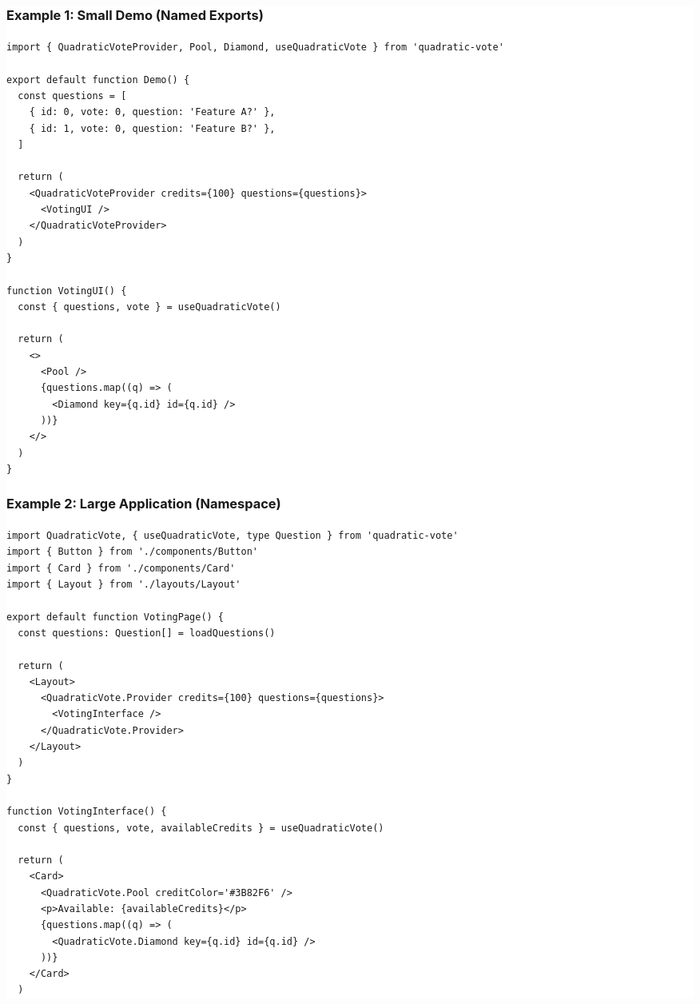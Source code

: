 ### Example 1: Small Demo (Named Exports)

```tsx
import { QuadraticVoteProvider, Pool, Diamond, useQuadraticVote } from 'quadratic-vote'

export default function Demo() {
  const questions = [
    { id: 0, vote: 0, question: 'Feature A?' },
    { id: 1, vote: 0, question: 'Feature B?' },
  ]

  return (
    <QuadraticVoteProvider credits={100} questions={questions}>
      <VotingUI />
    </QuadraticVoteProvider>
  )
}

function VotingUI() {
  const { questions, vote } = useQuadraticVote()

  return (
    <>
      <Pool />
      {questions.map((q) => (
        <Diamond key={q.id} id={q.id} />
      ))}
    </>
  )
}
```

### Example 2: Large Application (Namespace)

```tsx
import QuadraticVote, { useQuadraticVote, type Question } from 'quadratic-vote'
import { Button } from './components/Button'
import { Card } from './components/Card'
import { Layout } from './layouts/Layout'

export default function VotingPage() {
  const questions: Question[] = loadQuestions()

  return (
    <Layout>
      <QuadraticVote.Provider credits={100} questions={questions}>
        <VotingInterface />
      </QuadraticVote.Provider>
    </Layout>
  )
}

function VotingInterface() {
  const { questions, vote, availableCredits } = useQuadraticVote()

  return (
    <Card>
      <QuadraticVote.Pool creditColor='#3B82F6' />
      <p>Available: {availableCredits}</p>
      {questions.map((q) => (
        <QuadraticVote.Diamond key={q.id} id={q.id} />
      ))}
    </Card>
  )
```